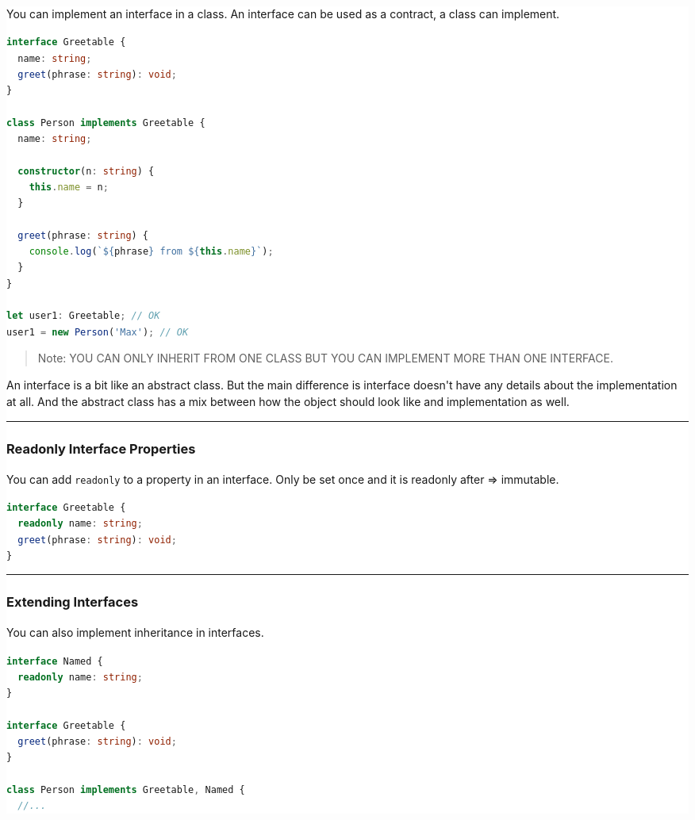 You can implement an interface in a class. An interface can be used as a contract, a class can implement.

```ts
interface Greetable {
  name: string;
  greet(phrase: string): void;
}

class Person implements Greetable {
  name: string;

  constructor(n: string) {
    this.name = n;
  }

  greet(phrase: string) {
    console.log(`${phrase} from ${this.name}`);
  }
}

let user1: Greetable; // OK
user1 = new Person('Max'); // OK
```

> Note: YOU CAN ONLY INHERIT FROM ONE CLASS BUT YOU CAN IMPLEMENT MORE THAN ONE INTERFACE.

An interface is a bit like an abstract class. But the main difference is interface doesn't have any details about the implementation at all. And the abstract class has a mix between how the object should look like and implementation as well.

---

### Readonly Interface Properties

You can add `readonly` to a property in an interface. Only be set once and it is readonly after => immutable.

```ts
interface Greetable {
  readonly name: string;
  greet(phrase: string): void;
}
```

---

### Extending Interfaces

You can also implement inheritance in interfaces.

```ts
interface Named {
  readonly name: string;
}

interface Greetable {
  greet(phrase: string): void;
}

class Person implements Greetable, Named {
  //...
```
